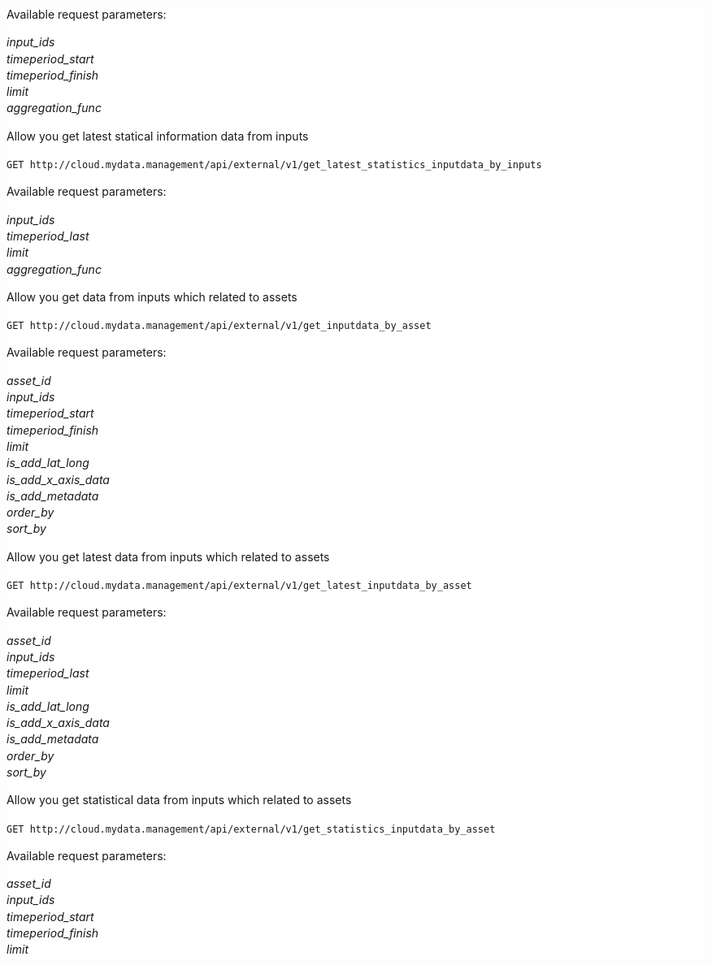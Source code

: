 Available request parameters:   
  
*input_ids*  
*timeperiod_start*  
*timeperiod_finish*  
*limit*  
*aggregation_func* 
  
Allow you get latest statical information data from inputs
  
`GET http://cloud.mydata.management/api/external/v1/get_latest_statistics_inputdata_by_inputs`
  
Available request parameters:   
  
*input_ids*  
*timeperiod_last*  
*limit*  
*aggregation_func*  
  
Allow you get data from inputs which related to assets  
  
`GET http://cloud.mydata.management/api/external/v1/get_inputdata_by_asset`  
  
Available request parameters:   
  
*asset_id*    
*input_ids*  
*timeperiod_start*  
*timeperiod_finish*  
*limit*  
*is_add_lat_long*  
*is_add_x_axis_data*    
*is_add_metadata*  
*order_by*  
*sort_by*  
  
Allow you get latest data from inputs which related to assets  
  
`GET http://cloud.mydata.management/api/external/v1/get_latest_inputdata_by_asset`  
  
Available request parameters:   
  
*asset_id*  
*input_ids*  
*timeperiod_last*  
*limit*  
*is_add_lat_long*  
*is_add_x_axis_data*    
*is_add_metadata*  
*order_by*  
*sort_by*  
  
Allow you get statistical data from inputs which related to assets  
  
`GET http://cloud.mydata.management/api/external/v1/get_statistics_inputdata_by_asset`  
  
Available request parameters:   
  
*asset_id*    
*input_ids*  
*timeperiod_start*  
*timeperiod_finish*  
*limit*  
  